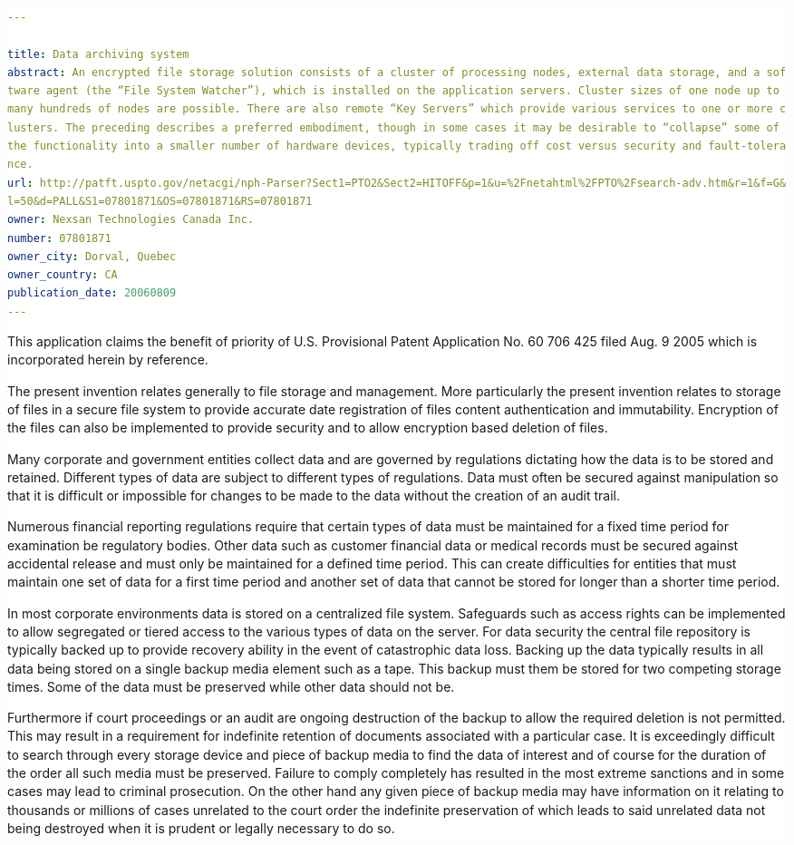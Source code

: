 ```yaml
---

title: Data archiving system
abstract: An encrypted file storage solution consists of a cluster of processing nodes, external data storage, and a software agent (the “File System Watcher”), which is installed on the application servers. Cluster sizes of one node up to many hundreds of nodes are possible. There are also remote “Key Servers” which provide various services to one or more clusters. The preceding describes a preferred embodiment, though in some cases it may be desirable to “collapse” some of the functionality into a smaller number of hardware devices, typically trading off cost versus security and fault-tolerance.
url: http://patft.uspto.gov/netacgi/nph-Parser?Sect1=PTO2&Sect2=HITOFF&p=1&u=%2Fnetahtml%2FPTO%2Fsearch-adv.htm&r=1&f=G&l=50&d=PALL&S1=07801871&OS=07801871&RS=07801871
owner: Nexsan Technologies Canada Inc.
number: 07801871
owner_city: Dorval, Quebec
owner_country: CA
publication_date: 20060809
---
```

This application claims the benefit of priority of U.S. Provisional Patent Application No. 60 706 425 filed Aug. 9 2005 which is incorporated herein by reference.

The present invention relates generally to file storage and management. More particularly the present invention relates to storage of files in a secure file system to provide accurate date registration of files content authentication and immutability. Encryption of the files can also be implemented to provide security and to allow encryption based deletion of files.

Many corporate and government entities collect data and are governed by regulations dictating how the data is to be stored and retained. Different types of data are subject to different types of regulations. Data must often be secured against manipulation so that it is difficult or impossible for changes to be made to the data without the creation of an audit trail.

Numerous financial reporting regulations require that certain types of data must be maintained for a fixed time period for examination be regulatory bodies. Other data such as customer financial data or medical records must be secured against accidental release and must only be maintained for a defined time period. This can create difficulties for entities that must maintain one set of data for a first time period and another set of data that cannot be stored for longer than a shorter time period.

In most corporate environments data is stored on a centralized file system. Safeguards such as access rights can be implemented to allow segregated or tiered access to the various types of data on the server. For data security the central file repository is typically backed up to provide recovery ability in the event of catastrophic data loss. Backing up the data typically results in all data being stored on a single backup media element such as a tape. This backup must them be stored for two competing storage times. Some of the data must be preserved while other data should not be.

Furthermore if court proceedings or an audit are ongoing destruction of the backup to allow the required deletion is not permitted. This may result in a requirement for indefinite retention of documents associated with a particular case. It is exceedingly difficult to search through every storage device and piece of backup media to find the data of interest and of course for the duration of the order all such media must be preserved. Failure to comply completely has resulted in the most extreme sanctions and in some cases may lead to criminal prosecution. On the other hand any given piece of backup media may have information on it relating to thousands or millions of cases unrelated to the court order the indefinite preservation of which leads to said unrelated data not being destroyed when it is prudent or legally necessary to do so.
